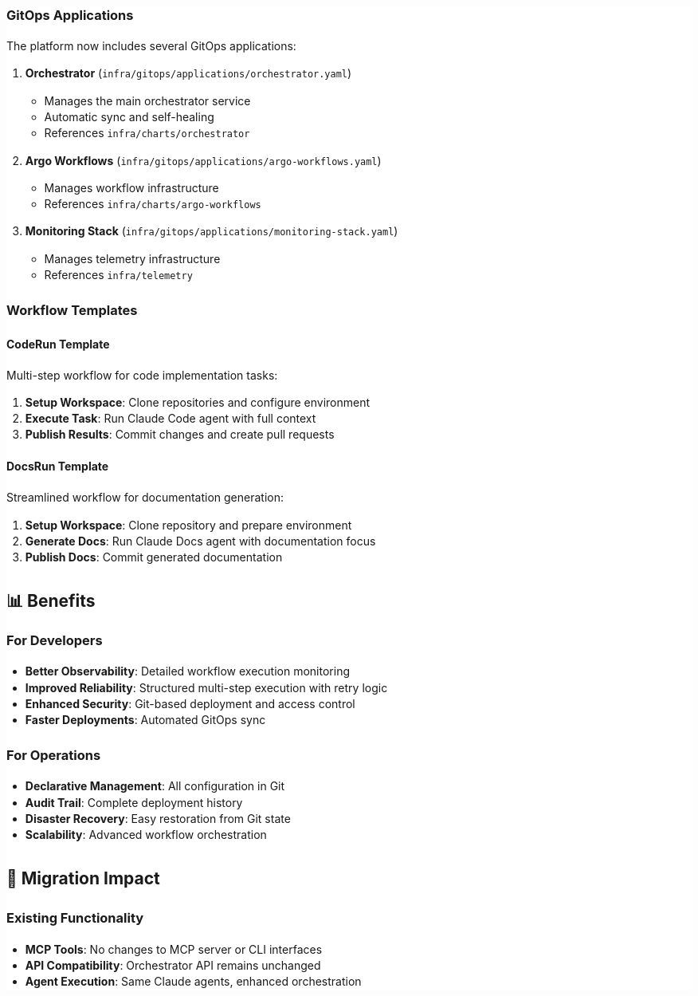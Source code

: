 ### GitOps Applications

The platform now includes several GitOps applications:

1. **Orchestrator** (`infra/gitops/applications/orchestrator.yaml`)
   - Manages the main orchestrator service
   - Automatic sync and self-healing
   - References `infra/charts/orchestrator`

2. **Argo Workflows** (`infra/gitops/applications/argo-workflows.yaml`)
   - Manages workflow infrastructure
   - References `infra/charts/argo-workflows`

3. **Monitoring Stack** (`infra/gitops/applications/monitoring-stack.yaml`)
   - Manages telemetry infrastructure
   - References `infra/telemetry`

### Workflow Templates

#### CodeRun Template
Multi-step workflow for code implementation tasks:
1. **Setup Workspace**: Clone repositories and configure environment
2. **Execute Task**: Run Claude Code agent with full context
3. **Publish Results**: Commit changes and create pull requests

#### DocsRun Template  
Streamlined workflow for documentation generation:
1. **Setup Workspace**: Clone repository and prepare environment
2. **Generate Docs**: Run Claude Docs agent with documentation focus
3. **Publish Docs**: Commit generated documentation

## 📊 Benefits

### For Developers
- **Better Observability**: Detailed workflow execution monitoring
- **Improved Reliability**: Structured multi-step execution with retry logic
- **Enhanced Security**: Git-based deployment and access control
- **Faster Deployments**: Automated GitOps sync

### For Operations
- **Declarative Management**: All configuration in Git
- **Audit Trail**: Complete deployment history
- **Disaster Recovery**: Easy restoration from Git state
- **Scalability**: Advanced workflow orchestration

## 🔄 Migration Impact

### Existing Functionality
- **MCP Tools**: No changes to MCP server or CLI interfaces
- **API Compatibility**: Orchestrator API remains unchanged
- **Agent Execution**: Same Claude agents, enhanced orchestration
